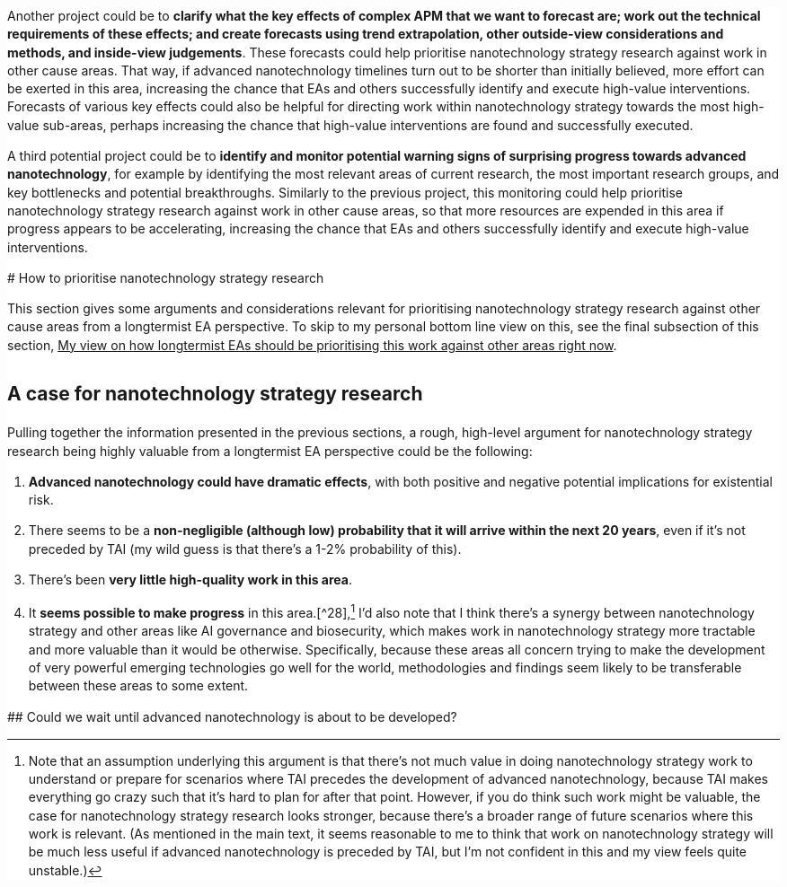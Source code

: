 Another project could be to **clarify what the key effects of complex APM that we want to forecast are; work out the technical requirements of these effects; and create forecasts using trend extrapolation, other outside-view considerations and methods, and inside-view judgements**. These forecasts could help prioritise nanotechnology strategy research against work in other cause areas. That way, if advanced nanotechnology timelines turn out to be shorter than initially believed, more effort can be exerted in this area, increasing the chance that EAs and others successfully identify and execute high-value interventions. Forecasts of various key effects could also be helpful for directing work within nanotechnology strategy towards the most high-value sub-areas, perhaps increasing the chance that high-value interventions are found and successfully executed.

A third potential project could be to **identify and monitor potential warning signs of surprising progress towards advanced nanotechnology**, for example by identifying the most relevant areas of current research, the most important research groups, and key bottlenecks and potential breakthroughs. Similarly to the previous project, this monitoring could help prioritise nanotechnology strategy research against work in other cause areas, so that more resources are expended in this area if progress appears to be accelerating, increasing the chance that EAs and others successfully identify and execute high-value interventions.

<a id="prioritise">
# How to prioritise nanotechnology strategy research

This section gives some arguments and considerations relevant for prioritising nanotechnology strategy research against other cause areas from a longtermist EA perspective. To skip to my personal bottom line view on this, see the final subsection of this section, <a href="#my_view">My view on how longtermist EAs should be prioritising this work against other areas right now</a>.

## A case for nanotechnology strategy research

Pulling together the information presented in the previous sections, a rough, high-level argument for nanotechnology strategy research being highly valuable from a longtermist EA perspective could be the following:

1. **Advanced nanotechnology could have dramatic effects**, with both positive and negative potential implications for existential risk.

2. There seems to be a **non-negligible (although low) probability that it will arrive within the next 20 years**, even if it’s not preceded by TAI (my wild guess is that there’s a 1-2% probability of this).

3. There’s been **very little high-quality work in this area**.

4. It **seems possible to make progress** in this area.[^28],[^29] I’d also note that I think there’s a synergy between nanotechnology strategy and other areas like AI governance and biosecurity, which makes work in nanotechnology strategy more tractable and more valuable than it would be otherwise. Specifically, because these areas all concern trying to make the development of very powerful emerging technologies go well for the world, methodologies and findings seem likely to be transferable between these areas to some extent.

<a id="wait">
## Could we wait until advanced nanotechnology is about to be developed?


[^1]: In my opinion, the public work with the most authoritative and detailed description of the APM concept is Drexler’s 2013 book, _[Radical Abundance](https://smile.amazon.com/Radical-Abundance-Revolution-Nanotechnology-Civilization/dp/1610391136)_ (especially chapter 10, and parts of chapters 1 and 2).
[^2]: Drexler claims that (something similar to) complex APM would be able to manufacture products for $1/kg or less and with a throughput of 1kg every 3 hours or less per kg of machinery (for "1/kg or less", see, for example, _[Radical Abundance](https://smile.amazon.com/Radical-Abundance-Revolution-Nanotechnology-Civilization/dp/1610391136)_, 2013, p. 172; for "a throughput of 1kg every 3 hours or less per kg of machinery", see _[Nanosystems](https://www.amazon.com/Nanosystems-P-K-Eric-Drexler/dp/0471575186/)_, 1992, p. 1, 3rd bullet). I set a lower bar for my definition of consequential APM here because I think this lower bar is more than sufficient to imply an extremely impactful technology, while perhaps capturing a larger fraction of potential scenarios over the next few decades.
[^3]: The more certain we are that the development of complex APM naturally implies the development of consequential APM soon afterwards, the less useful it is to distinguish these concepts (I think this partly explains why they are often bundled together). But I’m uncertain enough to find the distinction useful.
[^4]: Someone who read a draft of this post mentioned they felt initially sceptical that it makes sense to think of ribosomes (or other nanoscale objects) as “machines”, and that they found the [Wikipedia page on molecular machines](https://perma.cc/DKX7-23B9) helpful for reducing this scepticism.
[^5]: In addition to showing that such machines are feasible, this suggests that one approach to engineering nanoscale machines doing mechanical assembly might be to use biological machines as the starting point.<br><br> One approach that uses biological machines as the starting point is the approach I associate with synthetic biology, which involves making incremental changes to existing biological machines to achieve some goal (I’ll refer to this as the “synthetic biology approach” from now on, although I don’t know whether synthetic biologists would agree with this characterisation). This approach seems to be very challenging. My impression is that this is because the effect of small modifications is hard to predict, and because biological machines often stop working outside of their usual conditions. Still, I think some people see this as the best approach for developing something like advanced nanotechnology.<br><br> Another approach that uses biological machines as the starting point is the “soft path” approach to APM described by Drexler (see, for example, Appendix II of _[Radical Abundance](https://smile.amazon.com/Radical-Abundance-Revolution-Nanotechnology-Civilization/dp/1610391136)_). This approach also starts with engineering biological molecules such as proteins (or synthetic but somewhat similar molecules), but is quite different to the synthetic biology approach, because the biological molecules are used more as a building material than as active machines in their own right, and are generally completely removed from their biological context. This soft path approach seems like a more plausible path to me than the synthetic biology approach. So far the soft path approach has had far less effort directed to it than the synthetic biology approach, as far as I’m aware.
[^6]: I’m mostly relying on the analysis described in Paul Christiano’s [Simple evolution analogy](https://perma.cc/6RRR-C85Z) for this claim. From that document: <br><br>_I think the typical pattern is for human artifacts to be 2-3 OOM [order of magnitude, i.e. a factor of 10] less efficient than their biological analogs, measured by “How much energy/mass is needed to achieve a given level of performance?”_ <br><br> For example, a top GPU is said to perform roughly 1-2 OOM fewer Flops per unit power than a human brain, and artificial photodetectors are said to require roughly 3-4 OOM as much power as a human eye to attain the same level of performance. Note that the analysis in that document is fairly rough, although I’d be very surprised if it turned out not to be the case that naturally evolved systems often outperform present-day ones on important dimensions.
[^7]: For example, we could imagine a system occupying a 1000nm × 1000nm × 1000nm volume, and composed of nanoscale machines, that can perform one assembly operation at a time. We could fit 1,000,000,000,000 such systems into 1cm³. (Atomic force microscopes are used today to manipulate atoms one at a time, and my impression, from briefly talking to someone who uses atomic force microscopes for their research, is that they are generally around 1cm³ in size or larger (potentially much larger, depending on what you count as the atomic force microscope and what you count as its supporting infrastructure).)
[^8]: Though note that these high frequency, parallel operations involving single molecules each make a tiny amount of progress towards creating a structure of appreciable size, so overall we might expect these machines to make their own mass in product within say minutes, hours, or days, rather than say once per second or 1 billion times per second.
[^9]: According to Paul Christiano’s [Simple evolution analogy](https://perma.cc/6RRR-C85Z): “Manufacturing costs differ by a further 2-4 OOM” (“OOM” stands for “order of magnitude”, i.e. a factor of 10).
[^10]: I haven’t given a large amount of thought to how advanced nanotechnology might deviate from consequential APM, and I can easily see my views changing significantly in the future. Naively, though, here are some ways I imagine the technology might deviate from consequential APM: it might not be the case that most of the assembly machinery is atomically precise; maybe assembly methods or physical phenomena other than mechanical positioning are very important; maybe important components involved in the assembly of nanoscale products are not themselves nanoscale; maybe the assembly machines would not be very stiff; or maybe “control the trajectories of small molecules” wouldn’t be a natural description of the machinery’s operation. <br><br>These alternatives to APM might often be things that are technically not consequential APM but are so similar that they can be treated as equivalent to consequential APM for most practical purposes. But perhaps many have substantial enough differences that the distinction turns out to matter for thinking about nanotechnology strategy.
[^12]: For example, we might sometimes be more interested in the question “how likely is it that advanced nanotechnology will be developed by 2040?” than the question “how likely is it that _APM_ will be developed by 2040?”, because advanced nanotechnology has consequences as important as those of APM (or perhaps even more important), and answering the question for advanced nanotechnology might involve similar considerations but have a significantly different answer.
[^13]: This guess of a 70% probability is basically driven by: “It’s hard for me to imagine this not being a really big deal, but I haven’t thought about this that much, and maybe my imagination just isn’t very good.”
[^14]: For example, [this transcript of an 80,000 Hours podcast with Carl Shulman](https://perma.cc/69FQ-M74A) quotes Shulman discussing the Soviets’ apparent willingness to develop bioweapons that they couldn’t protect their own people against (though presumably a weapon that could kill everyone would look less appealing than a weapon that kills some random fraction of the global population; and Soviet decision-makers might have felt that they could protect themselves through physical isolation, for example): <br><br> _It’s hard to know exactly how much work they would put into pandemic things, because… With pandemic pathogens, they’re going to destroy your own population unless you have already made a vaccine for it. <br><br> And so the US eschewed weapons of that sort towards the end of its bioweapons program before it abandoned it entirely, on the theory that they only wanted weapons they could aim. But the Soviets did work on making smallpox more deadly, and defeat vaccines. So, there was interest in doing at least some of this ruin-the-world kind of bioweapons research._
[^15]: We might also expect that the TAI we get might be different if it’s developed using a huge amount of computational resources made available by advanced nanotechnology (other than the differences we’d expect to directly follow from earlier TAI). For example, maybe the TAI we get would be more likely to follow present-day paradigms, like [stochastic gradient descent](https://perma.cc/H7R3-8GFU), which (very speculatively) could have safety implications.
[^16]: Although perhaps some new weapons other than grey goo would also involve nanoscale devices, and you might consider the components of new kinds of computers to be “novel nanoscale devices”.
[^17]: Here’s a quick attempt to brainstorm considerations that seem to be feeding into my views here: "Drexler has sketched a reasonable-looking pathway and endpoint", "no-one has shown X isn't feasible even though presumably some people tried", "things are complicated and usually don't turn out how you expect", "no new physics is needed", "X seems intuitively doable given my intuitions from molecular simulations", "it's hard to be sure of anything", "trend-breaking tech rarely happens but does sometimes".
[^18]: [Richard Jones](https://perma.cc/G93J-7EWG) is a notable example of a highly credentialed person who seems to have engaged seriously with the question of the feasibility of APM. He seems to think that something resembling complex APM is feasible, although he seems sceptical about the feasibility of something with the kind of capabilities described by consequential APM. See, for example, Open Philanthropy’s [A conversation with Richard Jones on September 30, 2014](https://perma.cc/D9B2-YGAR).
[^19]: I’d speculate that there might be a decent minority of now-senior researchers who entered the field around 1995-2005, excited by the vision for nanotechnology laid out in Drexler’s works and the creation of the National Nanotechnology Initiative in the US. Perhaps these researchers nowadays have a vague sense for what Drexler’s ideas are (and probably consider APM-like visions for nanotechnology to be too far in the future to be worth thinking about).
[^20]: Michael Nielsen has written a very nice, relatively quick [introduction to scanning tunnelling microscopy](https://perma.cc/DR3A-5NW3) (scanning tunnelling microscopy is a type of scanning probe microscopy).
[^21]: My perception is that the hard path to APM is less promising than an alternative path called the “soft path” (see footnote 5). This perception mostly comes from what people around me seem to think, and those views in turn perhaps mostly come from Drexler’s view on this. I don’t have much of an inside view here myself; my impression is that deliberate hard path work has been occurring for many years (most notably at Zyvex) without much to show for it, but this seems like only weak evidence, partly because the level of investment has apparently been quite low.
[^22]: For a more thorough overview of recent (and less recent) R&D relevant for advanced nanotechnology, see Adam Marblestone’s [Bottleneck analysis: positional chemistry](https://perma.cc/39E5-LQRJ). The most relevant sections are “Building blocks that emerged in the meantime”, and “Explicit work on positionally directed covalent chemistry”. (Note that the focus of the report is on a technology the author calls “positional chemistry”, which is different to advanced nanotechnology, but is closely related.)
[^23]: Although positional assembly with DNA suprastructures might soon be demonstrated, as a result of [this grant](https://perma.cc/QX4Z-WLCX), which seems to me to represent relevant progress.
[^24]: Of course, this lack of empirical evidence also pushes against high confidence that progress will be very fast if a large research effort emerges. But I expect people will already be inclined not to be confident that progress will be very fast if a large research effort emerges.
[^25]: To be clear, this number does not assume feasibility, unlike my median timeline estimate.
[^26]: As a somewhat independent data point, Daniel Eth, a former colleague of mine at the Future of Humanity Institute who has spent time thinking about APM, told me that he guesses a 1% probability for roughly the event “advanced nanotechnology arrives by 2040 and isn't preceded by advanced AI”, where "advanced AI" is, roughly "AGI or transformative AI or CAIS or some future AI that is a similarly huge deal" (note that AI that dramatically speeds up technological progress doesn't necessarily qualify as advanced AI). Daniel said, “I'd expect [the estimate would] move around a bit, but probably not more than one order of magnitude.”
[^27]: Here are some examples of work from these organisations:<br><br> Foresight Institute: the [list of articles tagged molecular manufacturing](https://web.archive.org/web/20210918221108/https://foresight.org/category/molecular-manufacturing/) includes lots of commentary on relevant (incremental) scientific advances, e.g. [this commentary on a 2014 paper on manipulating atoms with AFM](https://web.archive.org/web/20220503171301/https://foresight.org/building-atom-by-atom-on-insulator-at-room-temperature/). <br><br>Center for Responsible Nanotechnology: [Overview of Current Findings](https://perma.cc/N7KL-QACL) (NB my current weak impression from skimming a few articles is that the material on the Center for Responsible Nanotechnology website probably contains some inaccurate or misleading statements). <br><br>The [IMM website](https://perma.cc/76DH-T5QL) says that Institute for Molecular Manufacturing members contributed to a 2007 report called [Productive Nanosystems: A Technology Roadmap](https://perma.cc/2JHP-64X9).
[^29]: Note that an assumption underlying this argument is that there’s not much value in doing nanotechnology strategy work to understand or prepare for scenarios where TAI precedes the development of advanced nanotechnology, because TAI makes everything go crazy such that it’s hard to plan for after that point. However, if you do think such work might be valuable, the case for nanotechnology strategy research looks stronger, because there’s a broader range of future scenarios where this work is relevant. (As mentioned in the main text, it seems reasonable to me to think that work on nanotechnology strategy will be much less useful if advanced nanotechnology is preceded by TAI, but I’m not confident in this and my view feels quite unstable.)
[^30]: Although note that, for example, Drexler has written several books on topics within advanced nanotechnology and the Foresight Institute runs a programme promoting the development of APM, so discussion of advanced nanotechnology would not happen against a background of complete silence on the topic.
[^31]: This isn’t strictly true because some molecules might contain different isotopes; but it doesn’t seem likely that the presence of different isotopes would usually matter much, and rare isotopes could in principle be filtered out if necessary.
[^32]: Provided that there are no errors in the assembly process that lead to incorrect building block placement or bonding. Products could be checked for errors and any errors could be corrected or the misformed products could be discarded; although it’s not clear to me how effective this would be in practice at eliminating errors.
[^33]: In [Biological and Nanomechanical Systems: Contrasts in Evolutionary Capacity](https://perma.cc/36HY-QTG7) (1989), Drexler discusses how and why designed systems differ from evolved ones. These LessWrong posts also make relevant arguments, in the context of TAI: [Building brain-inspired AGI is infinitely easier than understanding the brain](https://perma.cc/8SXW-JJZ8) and [Birds, Brains, Planes, and AI: Against Appeals to the Complexity/Mysteriousness/Efficiency of the Brain](https://perma.cc/F8MC-YCZA).
[^34]: This [2016 Nature Methods article](https://perma.cc/VE2E-69A3) reports bacteria growing with a cell count doubling time of less than 10 minutes. I haven’t found numbers for the rate of total mass doubling, but I understand that cell mass remains roughly constant over successive generations, implying that total mass doubles at roughly the same rate as cell count.
[^35]: Relatedly, Robert Freitas and Ralph Merkle report in [Kinematic Self-Replicating Machines] that ribosomes can produce their own mass in proteins in ~5-12 minutes (Ctrl+F for “If the bacterial ribosome” on the linked page).
[^36]: Drexler describes something along these lines in [The Stealth Threat: An Interview with K. Eric Drexler](https://journals.sagepub.com/doi/full/10.2968/063001018).
[^37]: Though it’s not completely clear to me how useful the “advanced nanotechnology” framing is here, as opposed to, say, something like “advanced biotechnology”.